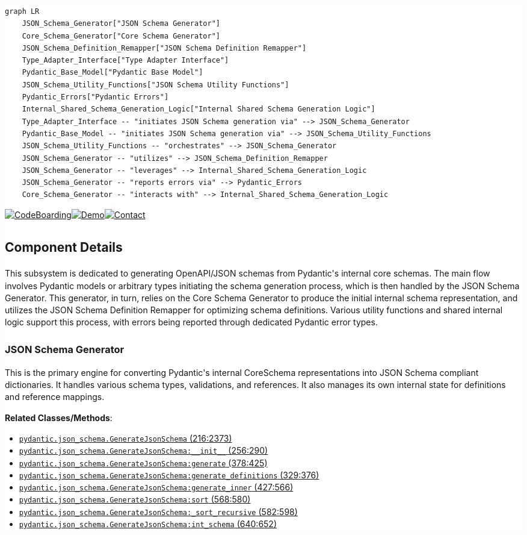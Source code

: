 ```mermaid
graph LR
    JSON_Schema_Generator["JSON Schema Generator"]
    Core_Schema_Generator["Core Schema Generator"]
    JSON_Schema_Definition_Remapper["JSON Schema Definition Remapper"]
    Type_Adapter_Interface["Type Adapter Interface"]
    Pydantic_Base_Model["Pydantic Base Model"]
    JSON_Schema_Utility_Functions["JSON Schema Utility Functions"]
    Pydantic_Errors["Pydantic Errors"]
    Internal_Shared_Schema_Generation_Logic["Internal Shared Schema Generation Logic"]
    Type_Adapter_Interface -- "initiates JSON Schema generation via" --> JSON_Schema_Generator
    Pydantic_Base_Model -- "initiates JSON Schema generation via" --> JSON_Schema_Utility_Functions
    JSON_Schema_Utility_Functions -- "orchestrates" --> JSON_Schema_Generator
    JSON_Schema_Generator -- "utilizes" --> JSON_Schema_Definition_Remapper
    JSON_Schema_Generator -- "leverages" --> Internal_Shared_Schema_Generation_Logic
    JSON_Schema_Generator -- "reports errors via" --> Pydantic_Errors
    Core_Schema_Generator -- "interacts with" --> Internal_Shared_Schema_Generation_Logic
```
[![CodeBoarding](https://img.shields.io/badge/Generated%20by-CodeBoarding-9cf?style=flat-square)](https://github.com/CodeBoarding/GeneratedOnBoardings)[![Demo](https://img.shields.io/badge/Try%20our-Demo-blue?style=flat-square)](https://www.codeboarding.org/demo)[![Contact](https://img.shields.io/badge/Contact%20us%20-%20contact@codeboarding.org-lightgrey?style=flat-square)](mailto:contact@codeboarding.org)

## Component Details

This subsystem is dedicated to generating OpenAPI/JSON schemas from Pydantic's internal core schemas. The main flow involves Pydantic models or arbitrary types initiating the schema generation process, which is then handled by the JSON Schema Generator. This generator, in turn, relies on the Core Schema Generator to produce the initial internal schema representation, and utilizes the JSON Schema Definition Remapper for optimizing schema definitions. Various utility functions and shared internal logic support this process, with errors being reported through dedicated Pydantic error types.

### JSON Schema Generator
This is the primary engine for converting Pydantic's internal CoreSchema representations into JSON Schema compliant dictionaries. It handles various schema types, validations, and references. It also manages its own internal state for definitions and reference mappings.


**Related Classes/Methods**:

- <a href="https://github.com/pydantic/pydantic/blob/master/pydantic/json_schema.py#L216-L2373" target="_blank" rel="noopener noreferrer">`pydantic.json_schema.GenerateJsonSchema` (216:2373)</a>
- <a href="https://github.com/pydantic/pydantic/blob/master/pydantic/json_schema.py#L256-L290" target="_blank" rel="noopener noreferrer">`pydantic.json_schema.GenerateJsonSchema:__init__` (256:290)</a>
- <a href="https://github.com/pydantic/pydantic/blob/master/pydantic/json_schema.py#L378-L425" target="_blank" rel="noopener noreferrer">`pydantic.json_schema.GenerateJsonSchema:generate` (378:425)</a>
- <a href="https://github.com/pydantic/pydantic/blob/master/pydantic/json_schema.py#L329-L376" target="_blank" rel="noopener noreferrer">`pydantic.json_schema.GenerateJsonSchema:generate_definitions` (329:376)</a>
- <a href="https://github.com/pydantic/pydantic/blob/master/pydantic/json_schema.py#L427-L566" target="_blank" rel="noopener noreferrer">`pydantic.json_schema.GenerateJsonSchema:generate_inner` (427:566)</a>
- <a href="https://github.com/pydantic/pydantic/blob/master/pydantic/json_schema.py#L568-L580" target="_blank" rel="noopener noreferrer">`pydantic.json_schema.GenerateJsonSchema:sort` (568:580)</a>
- <a href="https://github.com/pydantic/pydantic/blob/master/pydantic/json_schema.py#L582-L598" target="_blank" rel="noopener noreferrer">`pydantic.json_schema.GenerateJsonSchema:_sort_recursive` (582:598)</a>
- <a href="https://github.com/pydantic/pydantic/blob/master/pydantic/json_schema.py#L640-L652" target="_blank" rel="noopener noreferrer">`pydantic.json_schema.GenerateJsonSchema:int_schema` (640:652)</a>
